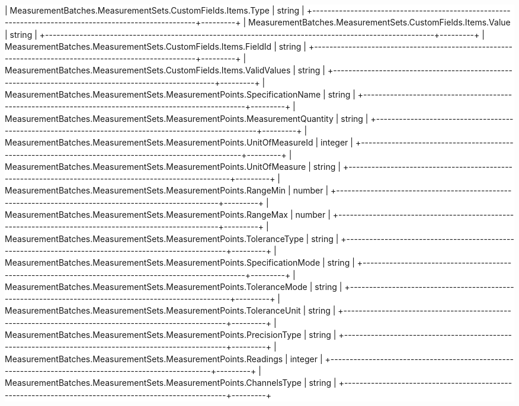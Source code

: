 | MeasurementBatches.MeasurementSets.CustomFields.Items.Type                                           | string  |
+------------------------------------------------------------------------------------------------------+---------+
| MeasurementBatches.MeasurementSets.CustomFields.Items.Value                                          | string  |
+------------------------------------------------------------------------------------------------------+---------+
| MeasurementBatches.MeasurementSets.CustomFields.Items.FieldId                                        | string  |
+------------------------------------------------------------------------------------------------------+---------+
| MeasurementBatches.MeasurementSets.CustomFields.Items.ValidValues                                    | string  |
+------------------------------------------------------------------------------------------------------+---------+
| MeasurementBatches.MeasurementSets.MeasurementPoints.SpecificationName                               | string  |
+------------------------------------------------------------------------------------------------------+---------+
| MeasurementBatches.MeasurementSets.MeasurementPoints.MeasurementQuantity                             | string  |
+------------------------------------------------------------------------------------------------------+---------+
| MeasurementBatches.MeasurementSets.MeasurementPoints.UnitOfMeasureId                                 | integer |
+------------------------------------------------------------------------------------------------------+---------+
| MeasurementBatches.MeasurementSets.MeasurementPoints.UnitOfMeasure                                   | string  |
+------------------------------------------------------------------------------------------------------+---------+
| MeasurementBatches.MeasurementSets.MeasurementPoints.RangeMin                                        | number  |
+------------------------------------------------------------------------------------------------------+---------+
| MeasurementBatches.MeasurementSets.MeasurementPoints.RangeMax                                        | number  |
+------------------------------------------------------------------------------------------------------+---------+
| MeasurementBatches.MeasurementSets.MeasurementPoints.ToleranceType                                   | string  |
+------------------------------------------------------------------------------------------------------+---------+
| MeasurementBatches.MeasurementSets.MeasurementPoints.SpecificationMode                               | string  |
+------------------------------------------------------------------------------------------------------+---------+
| MeasurementBatches.MeasurementSets.MeasurementPoints.ToleranceMode                                   | string  |
+------------------------------------------------------------------------------------------------------+---------+
| MeasurementBatches.MeasurementSets.MeasurementPoints.ToleranceUnit                                   | string  |
+------------------------------------------------------------------------------------------------------+---------+
| MeasurementBatches.MeasurementSets.MeasurementPoints.PrecisionType                                   | string  |
+------------------------------------------------------------------------------------------------------+---------+
| MeasurementBatches.MeasurementSets.MeasurementPoints.Readings                                        | integer |
+------------------------------------------------------------------------------------------------------+---------+
| MeasurementBatches.MeasurementSets.MeasurementPoints.ChannelsType                                    | string  |
+------------------------------------------------------------------------------------------------------+---------+